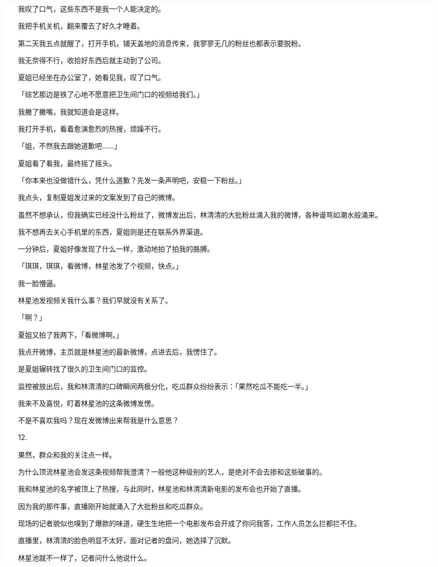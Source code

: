 &emsp;&emsp;我叹了口气，这些东西不是我一个人能决定的。  
  
&emsp;&emsp;我把手机关机，翻来覆去了好久才睡着。  
  
&emsp;&emsp;第二天我五点就醒了，打开手机，铺天盖地的消息传来，我寥寥无几的粉丝也都表示要脱粉。  
  
&emsp;&emsp;我无奈得不行，收拾好东西后就主动到了公司。  
  
&emsp;&emsp;夏姐已经坐在办公室了，她看见我，叹了口气。  
  
&emsp;&emsp;「综艺那边是铁了心地不愿意把卫生间门口的视频给我们。」  
  
&emsp;&emsp;我撇了撇嘴，我就知道会是这样。  
  
&emsp;&emsp;我打开手机，看着愈演愈烈的热搜，烦躁不行。  
  
&emsp;&emsp;「姐，不然我去跟她道歉吧……」  
  
&emsp;&emsp;夏姐看了看我，最终摇了摇头。  
  
&emsp;&emsp;「你本来也没做错什么，凭什么道歉？先发一条声明吧，安稳一下粉丝。」  
  
&emsp;&emsp;我点头，复制夏姐发过来的文案发到了自己的微博。  
  
&emsp;&emsp;虽然不想承认，但我确实已经没什么粉丝了，微博发出后，林清清的大批粉丝涌入我的微博，各种谩骂如潮水般涌来。  
  
&emsp;&emsp;我不想再去关心手机里的东西，夏姐则是还在联系外界渠道。  
  
&emsp;&emsp;一分钟后，夏姐好像发现了什么一样，激动地拍了拍我的胳膊。  
  
&emsp;&emsp;「琪琪，琪琪，看微博，林星池发了个视频，快点。」  
  
&emsp;&emsp;我一脸懵逼。  
  
&emsp;&emsp;林星池发视频关我什么事？我们早就没有关系了。  
  
&emsp;&emsp;「啊？」  
  
&emsp;&emsp;夏姐又拍了我两下，「看微博啊。」  
  
&emsp;&emsp;我点开微博，主页就是林星池的最新微博，点进去后，我愣住了。  
  
&emsp;&emsp;是夏姐辗转找了很久的卫生间门口的监控。  
  
&emsp;&emsp;监控被放出后，我和林清清的口碑瞬间两极分化，吃瓜群众纷纷表示：「果然吃瓜不能吃一半。」  
  
&emsp;&emsp;我来不及喜悦，盯着林星池的这条微博发愣。  
  
&emsp;&emsp;不是不喜欢我吗？现在发微博出来帮我是什么意思？  
  
&emsp;&emsp;12.  
  
&emsp;&emsp;果然，群众和我的关注点一样。  
  
&emsp;&emsp;为什么顶流林星池会发这条视频帮我澄清？一般他这种级别的艺人，是绝对不会去掺和这些破事的。  
  
&emsp;&emsp;我和林星池的名字被顶上了热搜，与此同时，林星池和林清清新电影的发布会也开始了直播。  
  
&emsp;&emsp;因为我的那件事，直播刚开始就涌入了大批粉丝和吃瓜群众。  
  
&emsp;&emsp;现场的记者貌似也嗅到了爆款的味道，硬生生地把一个电影发布会开成了你问我答，工作人员怎么拦都拦不住。  
  
&emsp;&emsp;直播里，林清清的脸色明显不太好，面对记者的盘问，她选择了沉默。  
  
&emsp;&emsp;林星池就不一样了，记者问什么他说什么。  
  